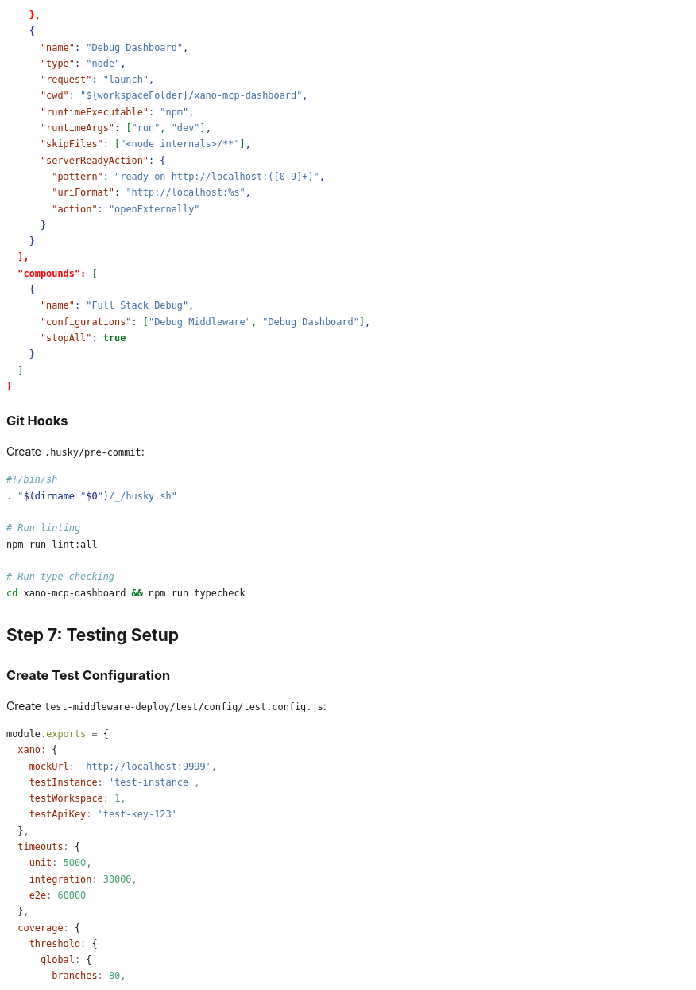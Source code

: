```json
    },
    {
      "name": "Debug Dashboard",
      "type": "node",
      "request": "launch",
      "cwd": "${workspaceFolder}/xano-mcp-dashboard",
      "runtimeExecutable": "npm",
      "runtimeArgs": ["run", "dev"],
      "skipFiles": ["<node_internals>/**"],
      "serverReadyAction": {
        "pattern": "ready on http://localhost:([0-9]+)",
        "uriFormat": "http://localhost:%s",
        "action": "openExternally"
      }
    }
  ],
  "compounds": [
    {
      "name": "Full Stack Debug",
      "configurations": ["Debug Middleware", "Debug Dashboard"],
      "stopAll": true
    }
  ]
}
```

### Git Hooks

Create `.husky/pre-commit`:

```bash
#!/bin/sh
. "$(dirname "$0")/_/husky.sh"

# Run linting
npm run lint:all

# Run type checking
cd xano-mcp-dashboard && npm run typecheck
```

## Step 7: Testing Setup

### Create Test Configuration

Create `test-middleware-deploy/test/config/test.config.js`:

```javascript
module.exports = {
  xano: {
    mockUrl: 'http://localhost:9999',
    testInstance: 'test-instance',
    testWorkspace: 1,
    testApiKey: 'test-key-123'
  },
  timeouts: {
    unit: 5000,
    integration: 30000,
    e2e: 60000
  },
  coverage: {
    threshold: {
      global: {
        branches: 80,
```